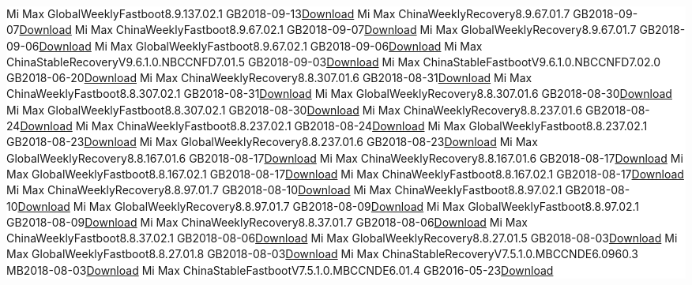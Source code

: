<tr><td>Mi Max Global</td><td>Weekly</td><td>Fastboot</td><td>8.9.13</td><td>7.0</td><td>2.1 GB</td><td>2018-09-13</td><td><a href="/miui/hydrogen/weekly/8.9.13/">Download</a></td></tr>
<tr><td>Mi Max China</td><td>Weekly</td><td>Recovery</td><td>8.9.6</td><td>7.0</td><td>1.7 GB</td><td>2018-09-07</td><td><a href="/miui/hydrogen/weekly/8.9.6/">Download</a></td></tr>
<tr><td>Mi Max China</td><td>Weekly</td><td>Fastboot</td><td>8.9.6</td><td>7.0</td><td>2.1 GB</td><td>2018-09-07</td><td><a href="/miui/hydrogen/weekly/8.9.6/">Download</a></td></tr>
<tr><td>Mi Max Global</td><td>Weekly</td><td>Recovery</td><td>8.9.6</td><td>7.0</td><td>1.7 GB</td><td>2018-09-06</td><td><a href="/miui/hydrogen/weekly/8.9.6/">Download</a></td></tr>
<tr><td>Mi Max Global</td><td>Weekly</td><td>Fastboot</td><td>8.9.6</td><td>7.0</td><td>2.1 GB</td><td>2018-09-06</td><td><a href="/miui/hydrogen/weekly/8.9.6/">Download</a></td></tr>
<tr><td>Mi Max China</td><td>Stable</td><td>Recovery</td><td>V9.6.1.0.NBCCNFD</td><td>7.0</td><td>1.5 GB</td><td>2018-09-03</td><td><a href="/miui/hydrogen/stable/V9.6.1.0.NBCCNFD/">Download</a></td></tr>
<tr><td>Mi Max China</td><td>Stable</td><td>Fastboot</td><td>V9.6.1.0.NBCCNFD</td><td>7.0</td><td>2.0 GB</td><td>2018-06-20</td><td><a href="/miui/hydrogen/stable/V9.6.1.0.NBCCNFD/">Download</a></td></tr>
<tr><td>Mi Max China</td><td>Weekly</td><td>Recovery</td><td>8.8.30</td><td>7.0</td><td>1.6 GB</td><td>2018-08-31</td><td><a href="/miui/hydrogen/weekly/8.8.30/">Download</a></td></tr>
<tr><td>Mi Max China</td><td>Weekly</td><td>Fastboot</td><td>8.8.30</td><td>7.0</td><td>2.1 GB</td><td>2018-08-31</td><td><a href="/miui/hydrogen/weekly/8.8.30/">Download</a></td></tr>
<tr><td>Mi Max Global</td><td>Weekly</td><td>Recovery</td><td>8.8.30</td><td>7.0</td><td>1.6 GB</td><td>2018-08-30</td><td><a href="/miui/hydrogen/weekly/8.8.30/">Download</a></td></tr>
<tr><td>Mi Max Global</td><td>Weekly</td><td>Fastboot</td><td>8.8.30</td><td>7.0</td><td>2.1 GB</td><td>2018-08-30</td><td><a href="/miui/hydrogen/weekly/8.8.30/">Download</a></td></tr>
<tr><td>Mi Max China</td><td>Weekly</td><td>Recovery</td><td>8.8.23</td><td>7.0</td><td>1.6 GB</td><td>2018-08-24</td><td><a href="/miui/hydrogen/weekly/8.8.23/">Download</a></td></tr>
<tr><td>Mi Max China</td><td>Weekly</td><td>Fastboot</td><td>8.8.23</td><td>7.0</td><td>2.1 GB</td><td>2018-08-24</td><td><a href="/miui/hydrogen/weekly/8.8.23/">Download</a></td></tr>
<tr><td>Mi Max Global</td><td>Weekly</td><td>Fastboot</td><td>8.8.23</td><td>7.0</td><td>2.1 GB</td><td>2018-08-23</td><td><a href="/miui/hydrogen/weekly/8.8.23/">Download</a></td></tr>
<tr><td>Mi Max Global</td><td>Weekly</td><td>Recovery</td><td>8.8.23</td><td>7.0</td><td>1.6 GB</td><td>2018-08-23</td><td><a href="/miui/hydrogen/weekly/8.8.23/">Download</a></td></tr>
<tr><td>Mi Max Global</td><td>Weekly</td><td>Recovery</td><td>8.8.16</td><td>7.0</td><td>1.6 GB</td><td>2018-08-17</td><td><a href="/miui/hydrogen/weekly/8.8.16/">Download</a></td></tr>
<tr><td>Mi Max China</td><td>Weekly</td><td>Recovery</td><td>8.8.16</td><td>7.0</td><td>1.6 GB</td><td>2018-08-17</td><td><a href="/miui/hydrogen/weekly/8.8.16/">Download</a></td></tr>
<tr><td>Mi Max Global</td><td>Weekly</td><td>Fastboot</td><td>8.8.16</td><td>7.0</td><td>2.1 GB</td><td>2018-08-17</td><td><a href="/miui/hydrogen/weekly/8.8.16/">Download</a></td></tr>
<tr><td>Mi Max China</td><td>Weekly</td><td>Fastboot</td><td>8.8.16</td><td>7.0</td><td>2.1 GB</td><td>2018-08-17</td><td><a href="/miui/hydrogen/weekly/8.8.16/">Download</a></td></tr>
<tr><td>Mi Max China</td><td>Weekly</td><td>Recovery</td><td>8.8.9</td><td>7.0</td><td>1.7 GB</td><td>2018-08-10</td><td><a href="/miui/hydrogen/weekly/8.8.9/">Download</a></td></tr>
<tr><td>Mi Max China</td><td>Weekly</td><td>Fastboot</td><td>8.8.9</td><td>7.0</td><td>2.1 GB</td><td>2018-08-10</td><td><a href="/miui/hydrogen/weekly/8.8.9/">Download</a></td></tr>
<tr><td>Mi Max Global</td><td>Weekly</td><td>Recovery</td><td>8.8.9</td><td>7.0</td><td>1.7 GB</td><td>2018-08-09</td><td><a href="/miui/hydrogen/weekly/8.8.9/">Download</a></td></tr>
<tr><td>Mi Max Global</td><td>Weekly</td><td>Fastboot</td><td>8.8.9</td><td>7.0</td><td>2.1 GB</td><td>2018-08-09</td><td><a href="/miui/hydrogen/weekly/8.8.9/">Download</a></td></tr>
<tr><td>Mi Max China</td><td>Weekly</td><td>Recovery</td><td>8.8.3</td><td>7.0</td><td>1.7 GB</td><td>2018-08-06</td><td><a href="/miui/hydrogen/weekly/8.8.3/">Download</a></td></tr>
<tr><td>Mi Max China</td><td>Weekly</td><td>Fastboot</td><td>8.8.3</td><td>7.0</td><td>2.1 GB</td><td>2018-08-06</td><td><a href="/miui/hydrogen/weekly/8.8.3/">Download</a></td></tr>
<tr><td>Mi Max Global</td><td>Weekly</td><td>Recovery</td><td>8.8.2</td><td>7.0</td><td>1.5 GB</td><td>2018-08-03</td><td><a href="/miui/hydrogen/weekly/8.8.2/">Download</a></td></tr>
<tr><td>Mi Max Global</td><td>Weekly</td><td>Fastboot</td><td>8.8.2</td><td>7.0</td><td>1.8 GB</td><td>2018-08-03</td><td><a href="/miui/hydrogen/weekly/8.8.2/">Download</a></td></tr>
<tr><td>Mi Max China</td><td>Stable</td><td>Recovery</td><td>V7.5.1.0.MBCCNDE</td><td>6.0</td><td>960.3 MB</td><td>2018-08-03</td><td><a href="/miui/hydrogen/stable/V7.5.1.0.MBCCNDE/">Download</a></td></tr>
<tr><td>Mi Max China</td><td>Stable</td><td>Fastboot</td><td>V7.5.1.0.MBCCNDE</td><td>6.0</td><td>1.4 GB</td><td>2016-05-23</td><td><a href="/miui/hydrogen/stable/V7.5.1.0.MBCCNDE/">Download</a></td></tr>